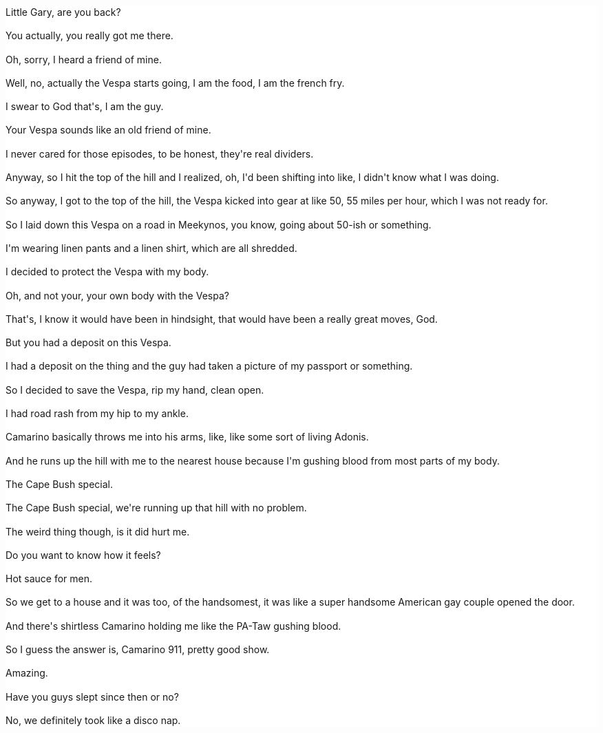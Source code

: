 Little Gary, are you back?

You actually, you really got me there.

Oh, sorry, I heard a friend of mine.

Well, no, actually the Vespa starts going, I am the food, I am the french fry.

I swear to God that's, I am the guy.

Your Vespa sounds like an old friend of mine.

I never cared for those episodes, to be honest, they're real dividers.

Anyway, so I hit the top of the hill and I realized, oh, I'd been shifting into like, I didn't know what I was doing.

So anyway, I got to the top of the hill, the Vespa kicked into gear at like 50, 55 miles per hour, which I was not ready for.

So I laid down this Vespa on a road in Meekynos, you know, going about 50-ish or something.

I'm wearing linen pants and a linen shirt, which are all shredded.

I decided to protect the Vespa with my body.

Oh, and not your, your own body with the Vespa?

That's, I know it would have been in hindsight, that would have been a really great moves, God.

But you had a deposit on this Vespa.

I had a deposit on the thing and the guy had taken a picture of my passport or something.

So I decided to save the Vespa, rip my hand, clean open.

I had road rash from my hip to my ankle.

Camarino basically throws me into his arms, like, like some sort of living Adonis.

And he runs up the hill with me to the nearest house because I'm gushing blood from most parts of my body.

The Cape Bush special.

The Cape Bush special, we're running up that hill with no problem.

The weird thing though, is it did hurt me.

Do you want to know how it feels?

Hot sauce for men.

So we get to a house and it was too, of the handsomest, it was like a super handsome American gay couple opened the door.

And there's shirtless Camarino holding me like the PA-Taw gushing blood.

So I guess the answer is, Camarino 911, pretty good show.

Amazing.

Have you guys slept since then or no?

No, we definitely took like a disco nap.
